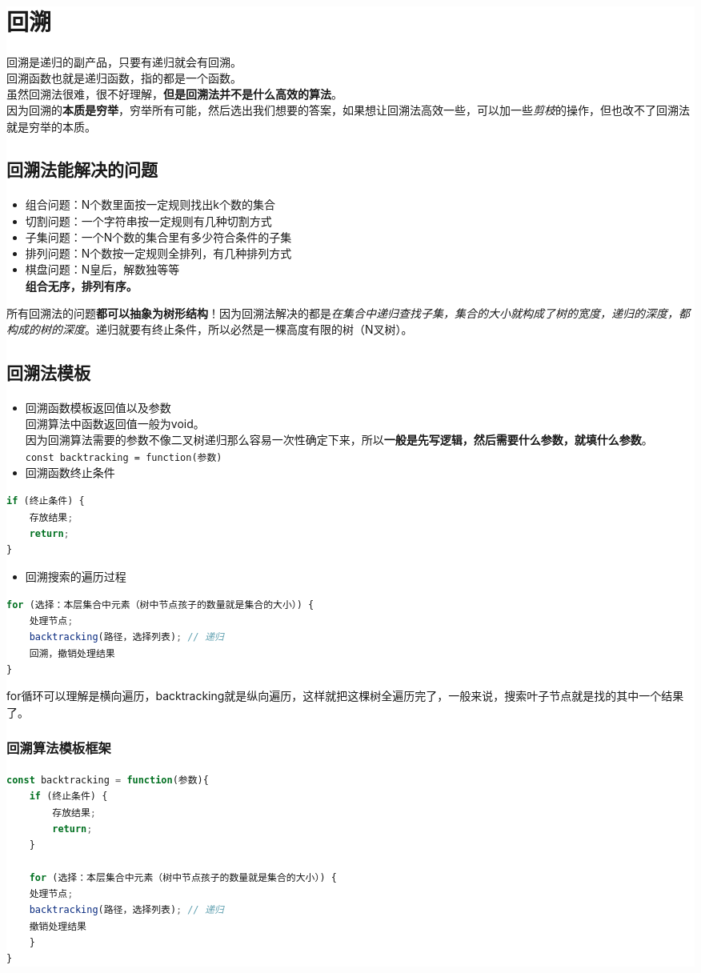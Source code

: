 # 回溯
回溯是递归的副产品，只要有递归就会有回溯。  
回溯函数也就是递归函数，指的都是一个函数。  
虽然回溯法很难，很不好理解，**但是回溯法并不是什么高效的算法**。  
因为回溯的**本质是穷举**，穷举所有可能，然后选出我们想要的答案，如果想让回溯法高效一些，可以加一些*剪枝*的操作，但也改不了回溯法就是穷举的本质。
## 回溯法能解决的问题
* 组合问题：N个数里面按一定规则找出k个数的集合
* 切割问题：一个字符串按一定规则有几种切割方式
* 子集问题：一个N个数的集合里有多少符合条件的子集
* 排列问题：N个数按一定规则全排列，有几种排列方式
* 棋盘问题：N皇后，解数独等等  
    **组合无序，排列有序。**  

所有回溯法的问题**都可以抽象为树形结构**！因为回溯法解决的都是*在集合中递归查找子集，集合的大小就构成了树的宽度，递归的深度，都构成的树的深度*。递归就要有终止条件，所以必然是一棵高度有限的树（N叉树）。
## 回溯法模板
* 回溯函数模板返回值以及参数  
回溯算法中函数返回值一般为void。  
因为回溯算法需要的参数不像二叉树递归那么容易一次性确定下来，所以**一般是先写逻辑，然后需要什么参数，就填什么参数**。  
`const backtracking = function(参数)`  
* 回溯函数终止条件
```javascript
if (终止条件) {
    存放结果;
    return;
}
```
* 回溯搜索的遍历过程
```javascript
for (选择：本层集合中元素（树中节点孩子的数量就是集合的大小）) {
    处理节点;
    backtracking(路径，选择列表); // 递归
    回溯，撤销处理结果
}
```
for循环可以理解是横向遍历，backtracking就是纵向遍历，这样就把这棵树全遍历完了，一般来说，搜索叶子节点就是找的其中一个结果了。
### 回溯算法模板框架
```javascript
const backtracking = function(参数){
    if (终止条件) {
        存放结果;
        return;
    }

    for (选择：本层集合中元素（树中节点孩子的数量就是集合的大小）) {
    处理节点;
    backtracking(路径，选择列表); // 递归
    撤销处理结果
    }
}
```
